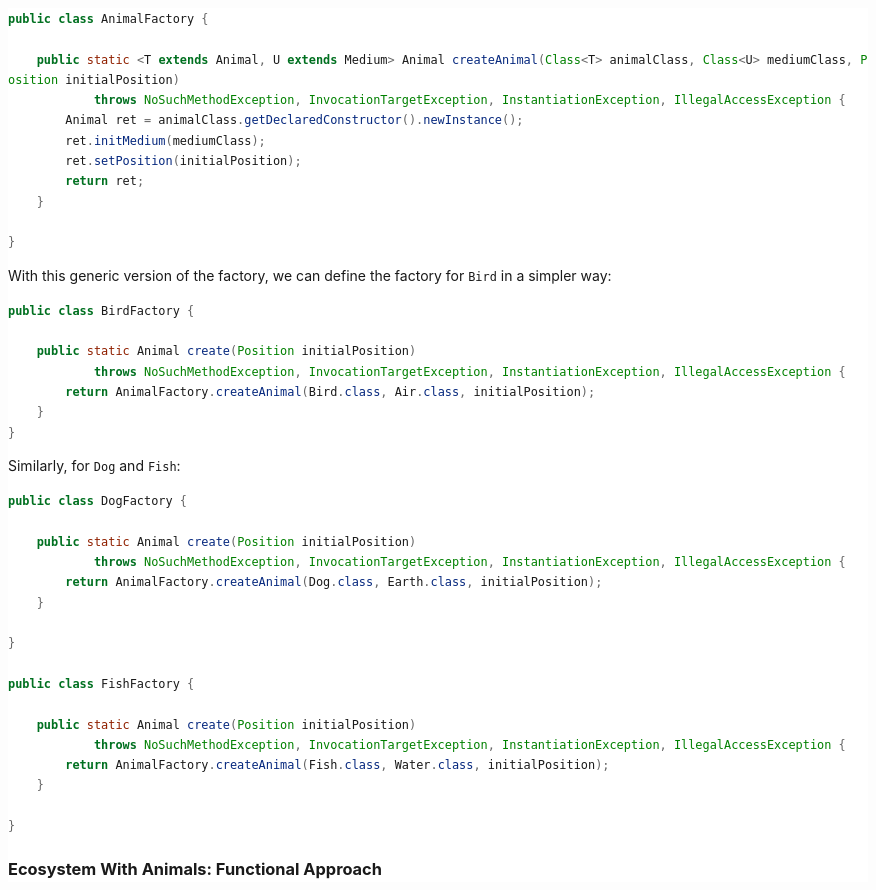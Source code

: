 ```java
public class AnimalFactory {

    public static <T extends Animal, U extends Medium> Animal createAnimal(Class<T> animalClass, Class<U> mediumClass, Position initialPosition)
            throws NoSuchMethodException, InvocationTargetException, InstantiationException, IllegalAccessException {
        Animal ret = animalClass.getDeclaredConstructor().newInstance();
        ret.initMedium(mediumClass);
        ret.setPosition(initialPosition);
        return ret;
    }

}
```

With this generic version of the factory, we can define the factory for `Bird` in a simpler way:

```java
public class BirdFactory {

    public static Animal create(Position initialPosition)
            throws NoSuchMethodException, InvocationTargetException, InstantiationException, IllegalAccessException {
        return AnimalFactory.createAnimal(Bird.class, Air.class, initialPosition);
    }
}
```

Similarly, for `Dog` and `Fish`:

```java
public class DogFactory {

    public static Animal create(Position initialPosition)
            throws NoSuchMethodException, InvocationTargetException, InstantiationException, IllegalAccessException {
        return AnimalFactory.createAnimal(Dog.class, Earth.class, initialPosition);
    }

}

public class FishFactory {

    public static Animal create(Position initialPosition)
            throws NoSuchMethodException, InvocationTargetException, InstantiationException, IllegalAccessException {
        return AnimalFactory.createAnimal(Fish.class, Water.class, initialPosition);
    }

}
```

### Ecosystem With Animals: Functional Approach
